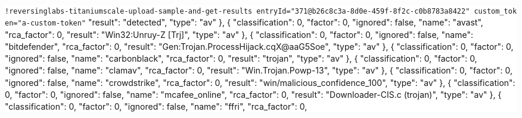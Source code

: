 ```!reversinglabs-titaniumscale-upload-sample-and-get-results entryId="371@b26c8c3a-8d0e-459f-8f2c-c0b8783a8422" custom_token="a-custom-token"```
                            "result": "detected",
                            "type": "av"
                        },
                        {
                            "classification": 0,
                            "factor": 0,
                            "ignored": false,
                            "name": "avast",
                            "rca_factor": 0,
                            "result": "Win32:Unruy-Z [Trj]",
                            "type": "av"
                        },
                        {
                            "classification": 0,
                            "factor": 0,
                            "ignored": false,
                            "name": "bitdefender",
                            "rca_factor": 0,
                            "result": "Gen:Trojan.ProcessHijack.cqX@aaG5Soe",
                            "type": "av"
                        },
                        {
                            "classification": 0,
                            "factor": 0,
                            "ignored": false,
                            "name": "carbonblack",
                            "rca_factor": 0,
                            "result": "trojan",
                            "type": "av"
                        },
                        {
                            "classification": 0,
                            "factor": 0,
                            "ignored": false,
                            "name": "clamav",
                            "rca_factor": 0,
                            "result": "Win.Trojan.Powp-13",
                            "type": "av"
                        },
                        {
                            "classification": 0,
                            "factor": 0,
                            "ignored": false,
                            "name": "crowdstrike",
                            "rca_factor": 0,
                            "result": "win/malicious_confidence_100",
                            "type": "av"
                        },
                        {
                            "classification": 0,
                            "factor": 0,
                            "ignored": false,
                            "name": "mcafee_online",
                            "rca_factor": 0,
                            "result": "Downloader-CIS.c (trojan)",
                            "type": "av"
                        },
                        {
                            "classification": 0,
                            "factor": 0,
                            "ignored": false,
                            "name": "ffri",
                            "rca_factor": 0,
```